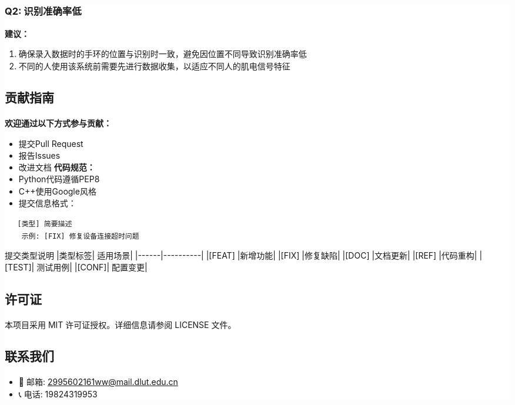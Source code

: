 
### Q2: 识别准确率低
**建议：**
1. 确保录入数据时的手环的位置与识别时一致，避免因位置不同导致识别准确率低
2. 不同的人使用该系统前需要先进行数据收集，以适应不同人的肌电信号特征


## 贡献指南
**欢迎通过以下方式参与贡献：**
- 提交Pull Request
- 报告Issues
- 改进文档
**代码规范：**
- Python代码遵循PEP8
- C++使用Google风格
- 提交信息格式：
```text
   [类型] 简要描述
    示例: [FIX] 修复设备连接超时问题
```
提交类型说明
|类型标签|	适用场景|
|------|----------|
|[FEAT]	|新增功能|
|[FIX]	|修复缺陷|
|[DOC]	|文档更新|
|[REF]	|代码重构|
|[TEST]|	测试用例|
|[CONF]|	配置变更|
## 许可证
本项目采用 MIT 许可证授权。详细信息请参阅 LICENSE 文件。​
## 联系我们
- 📧 邮箱: 2995602161ww@mail.dlut.edu.cn
- 📞 电话: 19824319953
